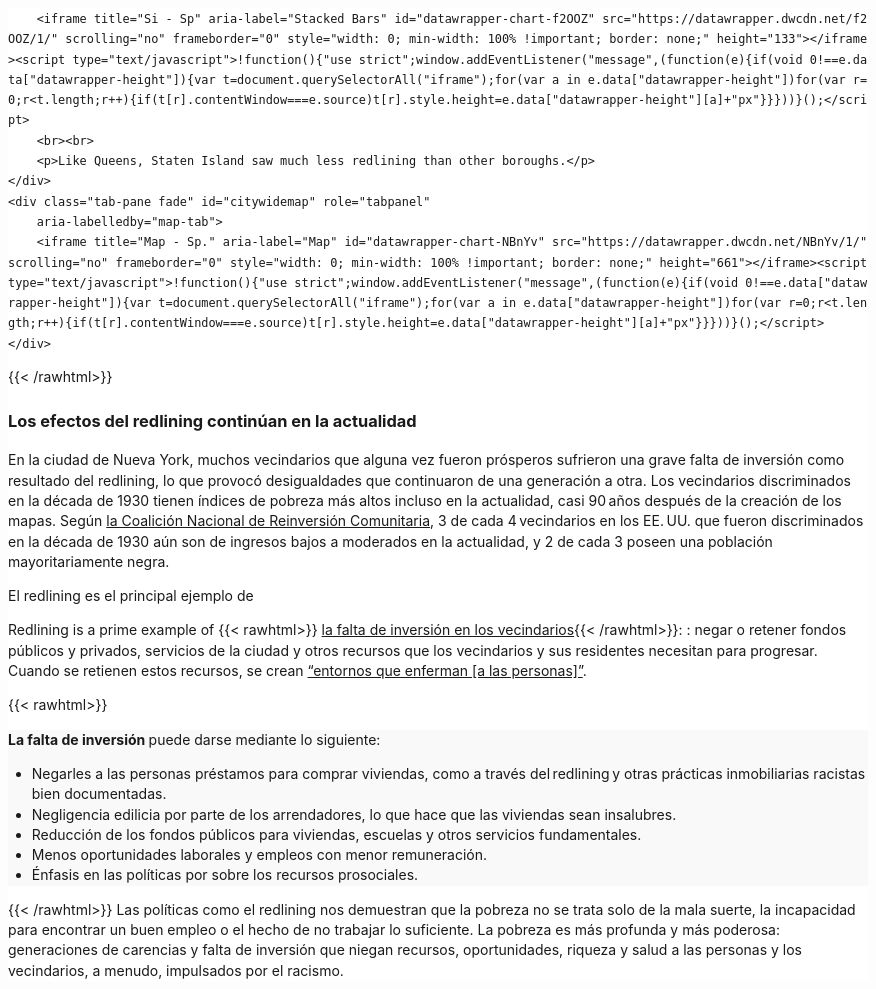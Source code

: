         <iframe title="Si - Sp" aria-label="Stacked Bars" id="datawrapper-chart-f2OOZ" src="https://datawrapper.dwcdn.net/f2OOZ/1/" scrolling="no" frameborder="0" style="width: 0; min-width: 100% !important; border: none;" height="133"></iframe><script type="text/javascript">!function(){"use strict";window.addEventListener("message",(function(e){if(void 0!==e.data["datawrapper-height"]){var t=document.querySelectorAll("iframe");for(var a in e.data["datawrapper-height"])for(var r=0;r<t.length;r++){if(t[r].contentWindow===e.source)t[r].style.height=e.data["datawrapper-height"][a]+"px"}}}))}();</script>
        <br><br>
        <p>Like Queens, Staten Island saw much less redlining than other boroughs.</p>
    </div>
    <div class="tab-pane fade" id="citywidemap" role="tabpanel"
        aria-labelledby="map-tab">
        <iframe title="Map - Sp." aria-label="Map" id="datawrapper-chart-NBnYv" src="https://datawrapper.dwcdn.net/NBnYv/1/" scrolling="no" frameborder="0" style="width: 0; min-width: 100% !important; border: none;" height="661"></iframe><script type="text/javascript">!function(){"use strict";window.addEventListener("message",(function(e){if(void 0!==e.data["datawrapper-height"]){var t=document.querySelectorAll("iframe");for(var a in e.data["datawrapper-height"])for(var r=0;r<t.length;r++){if(t[r].contentWindow===e.source)t[r].style.height=e.data["datawrapper-height"][a]+"px"}}}))}();</script>
    </div>
</div>
{{< /rawhtml>}}


### Los efectos del redlining continúan en la actualidad 
En la ciudad de Nueva York, muchos vecindarios que alguna vez fueron prósperos sufrieron una grave falta de inversión como resultado del redlining, lo que provocó desigualdades que continuaron de una generación a otra. Los vecindarios discriminados en la década de 1930 tienen índices de pobreza más altos incluso en la actualidad, casi 90 años después de la creación de los mapas. Según [la Coalición Nacional de Reinversión Comunitaria](https://ncrc.org/holc/), 3 de cada 4 vecindarios en los EE. UU. que fueron discriminados en la década de 1930 aún son de ingresos bajos a moderados en la actualidad, y 2 de cada 3 poseen una población mayoritariamente negra. 

El redlining es el principal ejemplo de 

Redlining is a prime example of {{< rawhtml>}}  <a href="#disinvestmentCollapseTwo" data-toggle="collapse"
class="badge badge-pill badge-warning">la falta de inversión en los vecindarios</a>{{< /rawhtml>}}: : negar o retener fondos públicos y privados, servicios de la ciudad y otros recursos que los vecindarios y sus residentes necesitan para progresar. Cuando se retienen estos recursos, se crean [“entornos que enferman [a las personas]”]((https://www.who.int/hdp/poverty/en/)). 

{{< rawhtml>}}
<div class="collapse py-2 px-2 mx-2 fs-sm" id="disinvestmentCollapseTwo"
    style="margin-top: 0px!important; background-color: #f9f9f9;">
    <p><strong>La falta de inversión </strong> puede darse mediante lo siguiente:
    <ul>
        <li>Negarles a las personas préstamos para comprar viviendas, como a través del redlining y otras prácticas inmobiliarias racistas bien documentadas. </li>
        <li>Negligencia edilicia por parte de los arrendadores, lo que hace que las viviendas sean insalubres. </li>
        <li>Reducción de los fondos públicos para viviendas, escuelas y otros servicios fundamentales. 
        </li>
        <li>Menos oportunidades laborales y empleos con menor remuneración. </li>
        <li>Énfasis en las políticas por sobre los recursos prosociales. </li>
    </ul>
    </p>
</div>
{{< /rawhtml>}}
Las políticas como el redlining nos demuestran que la pobreza no se trata solo de la mala suerte, la incapacidad para encontrar un buen empleo o el hecho de no trabajar lo suficiente. La pobreza es más profunda y más poderosa: generaciones de carencias y falta de inversión que niegan recursos, oportunidades, riqueza y salud a las personas y los vecindarios, a menudo, impulsados por el racismo. 
